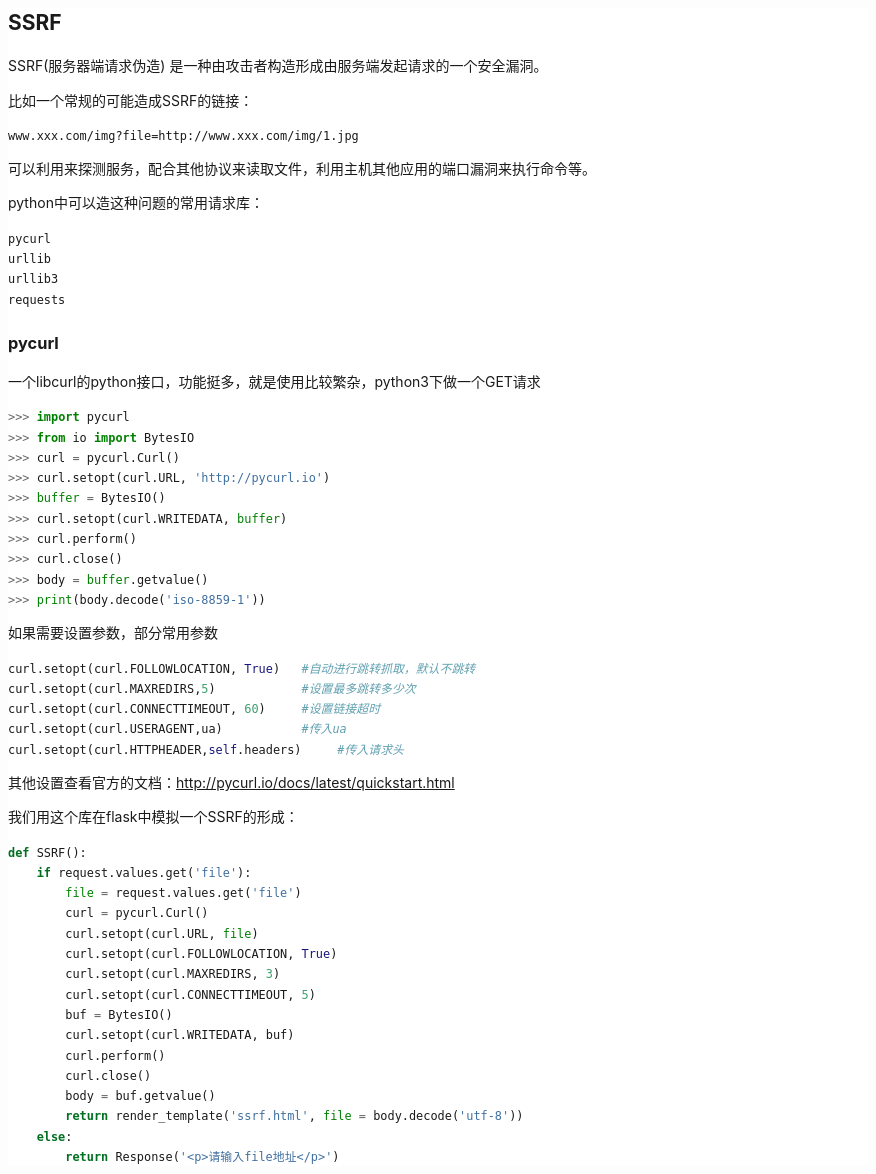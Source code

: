 ## SSRF

SSRF(服务器端请求伪造) 是一种由攻击者构造形成由服务端发起请求的一个安全漏洞。

比如一个常规的可能造成SSRF的链接：

```
www.xxx.com/img?file=http://www.xxx.com/img/1.jpg
```

可以利用来探测服务，配合其他协议来读取文件，利用主机其他应用的端口漏洞来执行命令等。

python中可以造这种问题的常用请求库：

```
pycurl
urllib
urllib3
requests
```

### pycurl

一个libcurl的python接口，功能挺多，就是使用比较繁杂，python3下做一个GET请求

```python
>>> import pycurl
>>> from io import BytesIO
>>> curl = pycurl.Curl()
>>> curl.setopt(curl.URL, 'http://pycurl.io')
>>> buffer = BytesIO()
>>> curl.setopt(curl.WRITEDATA, buffer)
>>> curl.perform()
>>> curl.close()
>>> body = buffer.getvalue()
>>> print(body.decode('iso-8859-1'))
```

如果需要设置参数，部分常用参数

```python
curl.setopt(curl.FOLLOWLOCATION, True)   #自动进行跳转抓取，默认不跳转
curl.setopt(curl.MAXREDIRS,5)            #设置最多跳转多少次
curl.setopt(curl.CONNECTTIMEOUT, 60)     #设置链接超时
curl.setopt(curl.USERAGENT,ua)           #传入ua
curl.setopt(curl.HTTPHEADER,self.headers)     #传入请求头
```

其他设置查看官方的文档：http://pycurl.io/docs/latest/quickstart.html

我们用这个库在flask中模拟一个SSRF的形成：

```python
def SSRF():
    if request.values.get('file'):
        file = request.values.get('file')
        curl = pycurl.Curl()
        curl.setopt(curl.URL, file)
        curl.setopt(curl.FOLLOWLOCATION, True)
        curl.setopt(curl.MAXREDIRS, 3)
        curl.setopt(curl.CONNECTTIMEOUT, 5)
        buf = BytesIO()
        curl.setopt(curl.WRITEDATA, buf)
        curl.perform()
        curl.close()
        body = buf.getvalue()
        return render_template('ssrf.html', file = body.decode('utf-8'))
    else:
        return Response('<p>请输入file地址</p>')
```